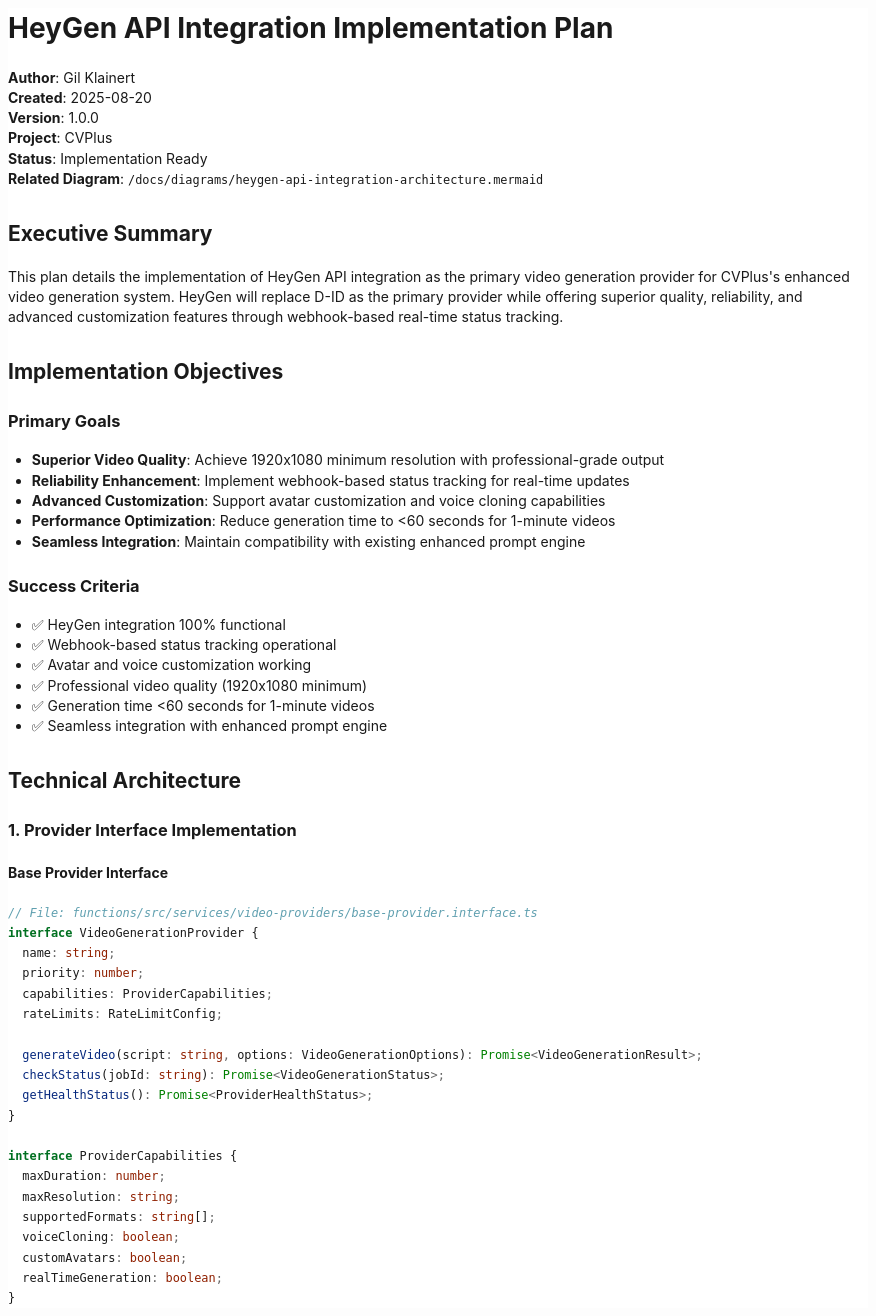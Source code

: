 # HeyGen API Integration Implementation Plan

**Author**: Gil Klainert  
**Created**: 2025-08-20  
**Version**: 1.0.0  
**Project**: CVPlus  
**Status**: Implementation Ready  
**Related Diagram**: `/docs/diagrams/heygen-api-integration-architecture.mermaid`

## Executive Summary

This plan details the implementation of HeyGen API integration as the primary video generation provider for CVPlus's enhanced video generation system. HeyGen will replace D-ID as the primary provider while offering superior quality, reliability, and advanced customization features through webhook-based real-time status tracking.

## Implementation Objectives

### Primary Goals
- **Superior Video Quality**: Achieve 1920x1080 minimum resolution with professional-grade output
- **Reliability Enhancement**: Implement webhook-based status tracking for real-time updates
- **Advanced Customization**: Support avatar customization and voice cloning capabilities
- **Performance Optimization**: Reduce generation time to <60 seconds for 1-minute videos
- **Seamless Integration**: Maintain compatibility with existing enhanced prompt engine

### Success Criteria
- ✅ HeyGen integration 100% functional
- ✅ Webhook-based status tracking operational
- ✅ Avatar and voice customization working
- ✅ Professional video quality (1920x1080 minimum)
- ✅ Generation time <60 seconds for 1-minute videos
- ✅ Seamless integration with enhanced prompt engine

## Technical Architecture

### 1. Provider Interface Implementation

#### Base Provider Interface
```typescript
// File: functions/src/services/video-providers/base-provider.interface.ts
interface VideoGenerationProvider {
  name: string;
  priority: number;
  capabilities: ProviderCapabilities;
  rateLimits: RateLimitConfig;
  
  generateVideo(script: string, options: VideoGenerationOptions): Promise<VideoGenerationResult>;
  checkStatus(jobId: string): Promise<VideoGenerationStatus>;
  getHealthStatus(): Promise<ProviderHealthStatus>;
}

interface ProviderCapabilities {
  maxDuration: number;
  maxResolution: string;
  supportedFormats: string[];
  voiceCloning: boolean;
  customAvatars: boolean;
  realTimeGeneration: boolean;
}
```
